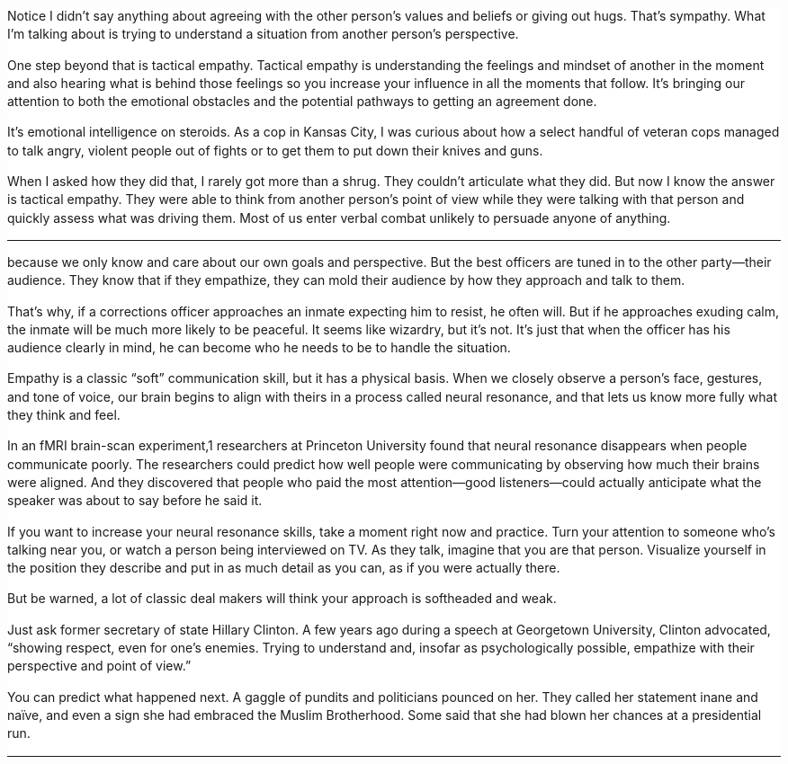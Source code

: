 Notice I didn’t say anything about agreeing with the other person’s values and beliefs or giving out hugs. That’s sympathy. What I’m talking about is trying to understand a situation from another person’s perspective.

One step beyond that is tactical empathy. Tactical empathy is understanding the feelings and mindset of another in the moment and also hearing what is behind those feelings so you increase your influence in all the moments that follow. It’s bringing our attention to both the emotional obstacles and the potential pathways to getting an agreement done.

It’s emotional intelligence on steroids. As a cop in Kansas City, I was curious about how a select handful of veteran cops managed to talk angry, violent people out of fights or to get them to put down their knives and guns.

When I asked how they did that, I rarely got more than a shrug. They couldn’t articulate what they did. But now I know the answer is tactical empathy. They were able to think from another person’s point of view while they were talking with that person and quickly assess what was driving them. Most of us enter verbal combat unlikely to persuade anyone of anything.

---


because we only know and care about our own goals and perspective. But the best officers are tuned in to the other party—their audience. They know that if they empathize, they can mold their audience by how they approach and talk to them.

That’s why, if a corrections officer approaches an inmate expecting him to resist, he often will. But if he approaches exuding calm, the inmate will be much more likely to be peaceful. It seems like wizardry, but it’s not. It’s just that when the officer has his audience clearly in mind, he can become who he needs to be to handle the situation.

Empathy is a classic “soft” communication skill, but it has a physical basis. When we closely observe a person’s face, gestures, and tone of voice, our brain begins to align with theirs in a process called neural resonance, and that lets us know more fully what they think and feel.

In an fMRI brain-scan experiment,1 researchers at Princeton University found that neural resonance disappears when people communicate poorly. The researchers could predict how well people were communicating by observing how much their brains were aligned. And they discovered that people who paid the most attention—good listeners—could actually anticipate what the speaker was about to say before he said it.

If you want to increase your neural resonance skills, take a moment right now and practice. Turn your attention to someone who’s talking near you, or watch a person being interviewed on TV. As they talk, imagine that you are that person. Visualize yourself in the position they describe and put in as much detail as you can, as if you were actually there.

But be warned, a lot of classic deal makers will think your approach is softheaded and weak.

Just ask former secretary of state Hillary Clinton. A few years ago during a speech at Georgetown University, Clinton advocated, “showing respect, even for one’s enemies. Trying to understand and, insofar as psychologically possible, empathize with their perspective and point of view.”

You can predict what happened next. A gaggle of pundits and politicians pounced on her. They called her statement inane and naïve, and even a sign she had embraced the Muslim Brotherhood. Some said that she had blown her chances at a presidential run.



---
